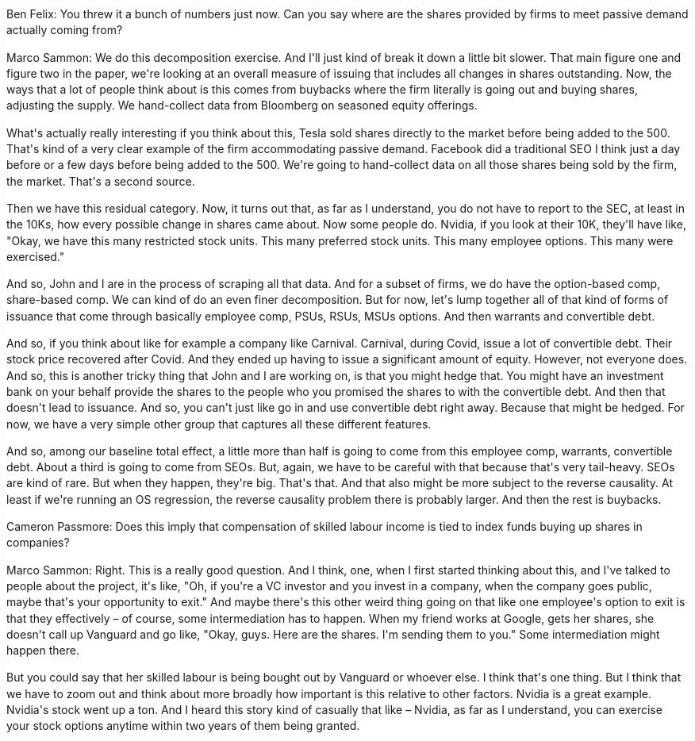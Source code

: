Ben Felix: You threw it a bunch of numbers just now. Can you say where are the shares provided by firms to meet passive demand actually coming from? 

Marco Sammon: We do this decomposition exercise. And I'll just kind of break it down a little bit slower. That main figure one and figure two in the paper, we're looking at an overall measure of issuing that includes all changes in shares outstanding. Now, the ways that a lot of people think about is this comes from buybacks where the firm literally is going out and buying shares, adjusting the supply. We hand-collect data from Bloomberg on seasoned equity offerings. 

What's actually really interesting if you think about this, Tesla sold shares directly to the market before being added to the 500. That's kind of a very clear example of the firm accommodating passive demand. Facebook did a traditional SEO I think just a day before or a few days before being added to the 500. We're going to hand-collect data on all those shares being sold by the firm, the market. That's a second source. 

Then we have this residual category. Now, it turns out that, as far as I understand, you do not have to report to the SEC, at least in the 10Ks, how every possible change in shares came about. Now some people do. Nvidia, if you look at their 10K, they'll have like, "Okay, we have this many restricted stock units. This many preferred stock units. This many employee options. This many were exercised." 

And so, John and I are in the process of scraping all that data. And for a subset of firms, we do have the option-based comp, share-based comp. We can kind of do an even finer decomposition. But for now, let's lump together all of that kind of forms of issuance that come through basically employee comp, PSUs, RSUs, MSUs options. And then warrants and convertible debt. 

And so, if you think about like for example a company like Carnival. Carnival, during Covid, issue a lot of convertible debt. Their stock price recovered after Covid. And they ended up having to issue a significant amount of equity. However, not everyone does. And so, this is another tricky thing that John and I are working on, is that you might hedge that. You might have an investment bank on your behalf provide the shares to the people who you promised the shares to with the convertible debt. And then that doesn't lead to issuance. And so, you can't just like go in and use convertible debt right away. Because that might be hedged. For now, we have a very simple other group that captures all these different features. 

And so, among our baseline total effect, a little more than half is going to come from this employee comp, warrants, convertible debt. About a third is going to come from SEOs. But, again, we have to be careful with that because that's very tail-heavy. SEOs are kind of rare. But when they happen, they're big. That's that. And that also might be more subject to the reverse causality. At least if we're running an OS regression, the reverse causality problem there is probably larger. And then the rest is buybacks. 

Cameron Passmore: Does this imply that compensation of skilled labour income is tied to index funds buying up shares in companies? 

Marco Sammon: Right. This is a really good question. And I think, one, when I first started thinking about this, and I've talked to people about the project, it's like, "Oh, if you're a VC investor and you invest in a company, when the company goes public, maybe that's your opportunity to exit." And maybe there's this other weird thing going on that like one employee's option to exit is that they effectively – of course, some intermediation has to happen. When my friend works at Google, gets her shares, she doesn't call up Vanguard and go like, "Okay, guys. Here are the shares. I'm sending them to you." Some intermediation might happen there. 

But you could say that her skilled labour is being bought out by Vanguard or whoever else. I think that's one thing. But I think that we have to zoom out and think about more broadly how important is this relative to other factors. Nvidia is a great example. Nvidia's stock went up a ton. And I heard this story kind of casually that like – Nvidia, as far as I understand, you can exercise your stock options anytime within two years of them being granted. 
